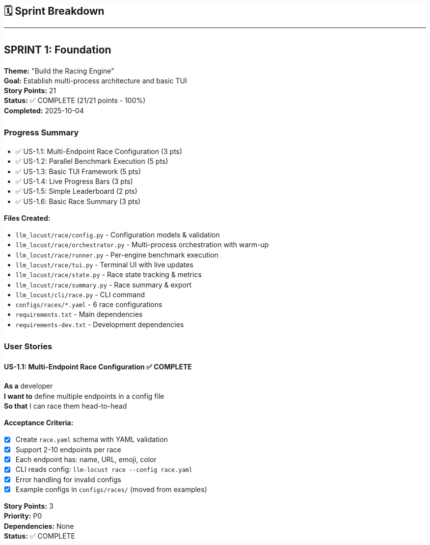 
## 🗓️ Sprint Breakdown

---

## SPRINT 1: Foundation

**Theme:** "Build the Racing Engine"  
**Goal:** Establish multi-process architecture and basic TUI  
**Story Points:** 21  
**Status:** ✅ COMPLETE (21/21 points - 100%)  
**Completed:** 2025-10-04

### Progress Summary
- ✅ US-1.1: Multi-Endpoint Race Configuration (3 pts)
- ✅ US-1.2: Parallel Benchmark Execution (5 pts)
- ✅ US-1.3: Basic TUI Framework (5 pts)
- ✅ US-1.4: Live Progress Bars (3 pts)
- ✅ US-1.5: Simple Leaderboard (2 pts)
- ✅ US-1.6: Basic Race Summary (3 pts)

**Files Created:**
- `llm_locust/race/config.py` - Configuration models & validation
- `llm_locust/race/orchestrator.py` - Multi-process orchestration with warm-up
- `llm_locust/race/runner.py` - Per-engine benchmark execution
- `llm_locust/race/tui.py` - Terminal UI with live updates
- `llm_locust/race/state.py` - Race state tracking & metrics
- `llm_locust/race/summary.py` - Race summary & export
- `llm_locust/cli/race.py` - CLI command
- `configs/races/*.yaml` - 6 race configurations
- `requirements.txt` - Main dependencies
- `requirements-dev.txt` - Development dependencies

### User Stories

#### US-1.1: Multi-Endpoint Race Configuration ✅ COMPLETE
**As a** developer  
**I want to** define multiple endpoints in a config file  
**So that** I can race them head-to-head

**Acceptance Criteria:**
- [x] Create `race.yaml` schema with YAML validation
- [x] Support 2-10 endpoints per race
- [x] Each endpoint has: name, URL, emoji, color
- [x] CLI reads config: `llm-locust race --config race.yaml`
- [x] Error handling for invalid configs
- [x] Example configs in `configs/races/` (moved from examples)

**Story Points:** 3  
**Priority:** P0  
**Dependencies:** None  
**Status:** ✅ COMPLETE
